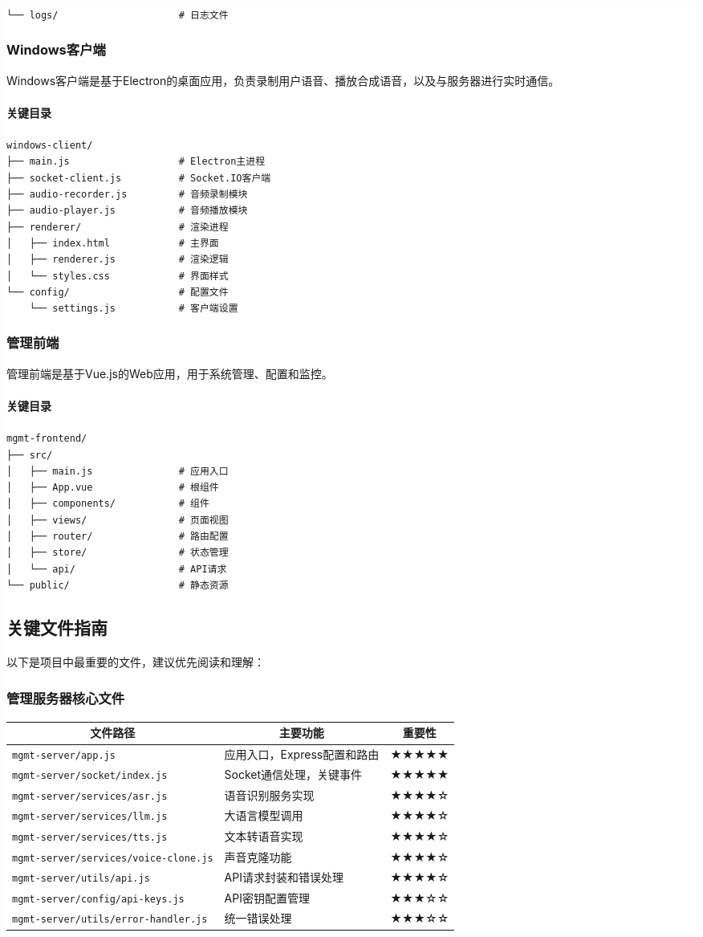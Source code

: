 ```
└── logs/                     # 日志文件
```

### Windows客户端

Windows客户端是基于Electron的桌面应用，负责录制用户语音、播放合成语音，以及与服务器进行实时通信。

#### 关键目录

```
windows-client/
├── main.js                   # Electron主进程
├── socket-client.js          # Socket.IO客户端
├── audio-recorder.js         # 音频录制模块
├── audio-player.js           # 音频播放模块
├── renderer/                 # 渲染进程
│   ├── index.html            # 主界面
│   ├── renderer.js           # 渲染逻辑
│   └── styles.css            # 界面样式
└── config/                   # 配置文件
    └── settings.js           # 客户端设置
```

### 管理前端

管理前端是基于Vue.js的Web应用，用于系统管理、配置和监控。

#### 关键目录

```
mgmt-frontend/
├── src/
│   ├── main.js               # 应用入口
│   ├── App.vue               # 根组件
│   ├── components/           # 组件
│   ├── views/                # 页面视图
│   ├── router/               # 路由配置
│   ├── store/                # 状态管理
│   └── api/                  # API请求
└── public/                   # 静态资源
```

## 关键文件指南

以下是项目中最重要的文件，建议优先阅读和理解：

### 管理服务器核心文件

| 文件路径 | 主要功能 | 重要性 |
|---------|---------|-------|
| `mgmt-server/app.js` | 应用入口，Express配置和路由 | ★★★★★ |
| `mgmt-server/socket/index.js` | Socket通信处理，关键事件 | ★★★★★ |
| `mgmt-server/services/asr.js` | 语音识别服务实现 | ★★★★☆ |
| `mgmt-server/services/llm.js` | 大语言模型调用 | ★★★★☆ |
| `mgmt-server/services/tts.js` | 文本转语音实现 | ★★★★☆ |
| `mgmt-server/services/voice-clone.js` | 声音克隆功能 | ★★★★☆ |
| `mgmt-server/utils/api.js` | API请求封装和错误处理 | ★★★★☆ |
| `mgmt-server/config/api-keys.js` | API密钥配置管理 | ★★★☆☆ |
| `mgmt-server/utils/error-handler.js` | 统一错误处理 | ★★★☆☆ |